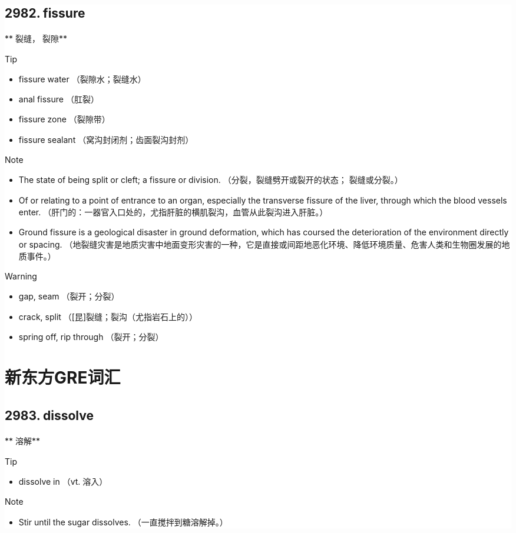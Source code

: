 ## 2982. fissure

** 裂缝， 裂隙**

> [!TIP]
>
> - fissure water （裂隙水；裂缝水）
>
> - anal fissure （肛裂）
>
> - fissure zone （裂隙带）
>
> - fissure sealant （窝沟封闭剂；齿面裂沟封剂）
>

> [!NOTE]
>
> - The state of being split or cleft; a fissure or division. （分裂，裂缝劈开或裂开的状态； 裂缝或分裂。）
>
> - Of or relating to a point of entrance to an organ, especially the transverse fissure of the liver, through which the blood vessels enter. （肝门的：一器官入口处的，尤指肝脏的横肌裂沟，血管从此裂沟进入肝脏。）
>
> - Ground fissure is a geological disaster in ground deformation, which has coursed the deterioration of the environment directly or spacing. （地裂缝灾害是地质灾害中地面变形灾害的一种，它是直接或间距地恶化环境、降低环境质量、危害人类和生物圈发展的地质事件。）
>

> [!WARNING]
>
> - gap, seam （裂开；分裂）
>
> - crack, split （[昆]裂缝；裂沟（尤指岩石上的））
>
> - spring off, rip through （裂开；分裂）
>

# 新东方GRE词汇

## 2983. dissolve

** 溶解**

> [!TIP]
>
> - dissolve in （vt. 溶入）
>

> [!NOTE]
>
> - Stir until the sugar dissolves. （一直搅拌到糖溶解掉。）
>
